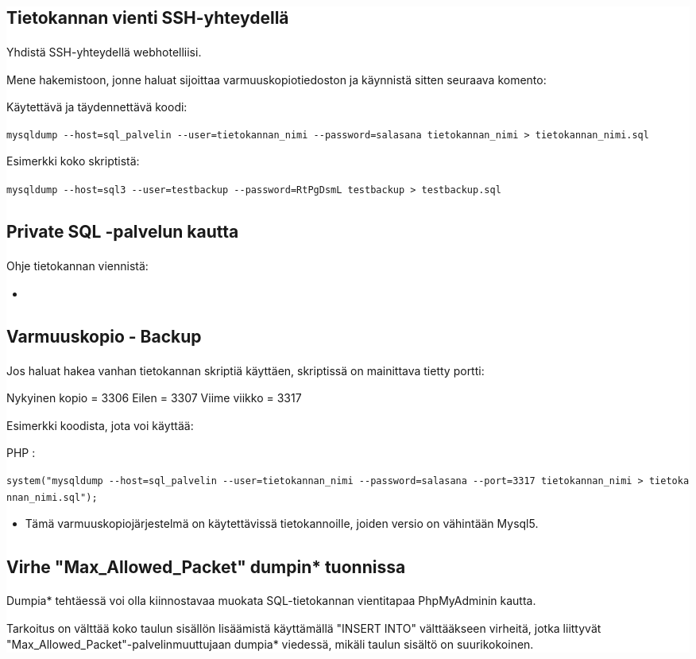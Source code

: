 ## Tietokannan vienti SSH-yhteydellä
Yhdistä SSH-yhteydellä webhotelliisi.

Mene hakemistoon, jonne haluat sijoittaa varmuuskopiotiedoston ja käynnistä sitten seuraava komento:

Käytettävä ja täydennettävä koodi: 


```
mysqldump --host=sql_palvelin --user=tietokannan_nimi --password=salasana tietokannan_nimi > tietokannan_nimi.sql
```


Esimerkki koko skriptistä: 


```
mysqldump --host=sql3 --user=testbackup --password=RtPgDsmL testbackup > testbackup.sql
```




## Private SQL -palvelun kautta
Ohje tietokannan viennistä:


- []({legacy}2023)




## Varmuuskopio - Backup
Jos haluat hakea vanhan tietokannan skriptiä käyttäen, skriptissä on mainittava tietty portti:

Nykyinen kopio = 3306
Eilen = 3307
Viime viikko = 3317

Esimerkki koodista, jota voi käyttää:

PHP :

```
system("mysqldump --host=sql_palvelin --user=tietokannan_nimi --password=salasana --port=3317 tietokannan_nimi > tietokannan_nimi.sql");
```



- Tämä varmuuskopiojärjestelmä on käytettävissä tietokannoille, joiden versio on vähintään Mysql5.




## Virhe "Max_Allowed_Packet" dumpin* tuonnissa
Dumpia* tehtäessä voi olla kiinnostavaa muokata SQL-tietokannan vientitapaa PhpMyAdminin kautta.

Tarkoitus on välttää koko taulun sisällön lisäämistä käyttämällä "INSERT INTO" välttääkseen virheitä, jotka liittyvät "Max_Allowed_Packet"-palvelinmuuttujaan  dumpia* viedessä, mikäli taulun sisältö on suurikokoinen.
